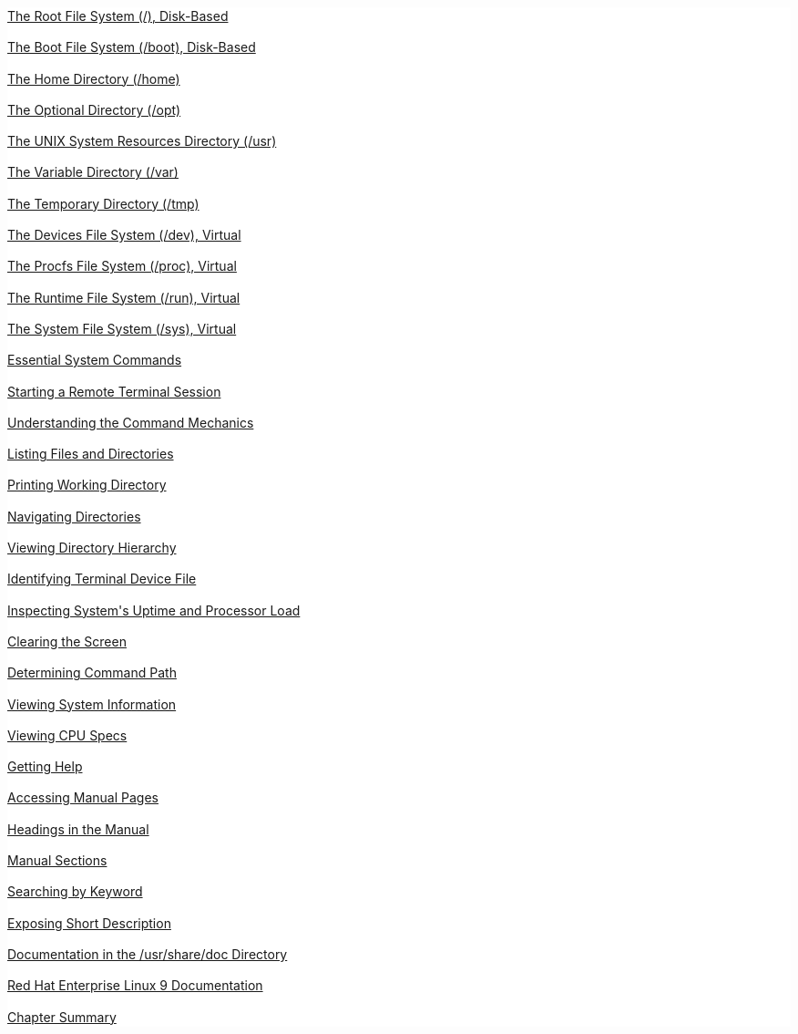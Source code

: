 [The Root File System (/), Disk-Based](#chapter0056.html)

[The Boot File System (/boot), Disk-Based](#chapter0057.html)

[The Home Directory (/home)](#chapter0058.html)

[The Optional Directory (/opt)](#chapter0059.html)

[The UNIX System Resources Directory (/usr)](#chapter0060.html)

[The Variable Directory (/var)](#chapter0061.html)

[The Temporary Directory (/tmp)](#chapter0062.html)

[The Devices File System (/dev), Virtual](#chapter0063.html)

[The Procfs File System (/proc), Virtual](#chapter0064.html)

[The Runtime File System (/run), Virtual](#chapter0065.html)

[The System File System (/sys), Virtual](#chapter0066.html)

[Essential System Commands](#chapter0067.html)

[Starting a Remote Terminal Session](#chapter0068.html)

[Understanding the Command Mechanics](#chapter0069.html)

[Listing Files and Directories](#chapter0070.html)

[Printing Working Directory](#chapter0071.html)

[Navigating Directories](#chapter0072.html)

[Viewing Directory Hierarchy](#chapter0073.html)

[Identifying Terminal Device File](#chapter0074.html)

[Inspecting System's Uptime and Processor Load](#chapter0075.html)

[Clearing the Screen](#chapter0076.html)

[Determining Command Path](#chapter0077.html)

[Viewing System Information](#chapter0078.html)

[Viewing CPU Specs](#chapter0079.html)

[Getting Help](#chapter0080.html)

[Accessing Manual Pages](#chapter0081.html)

[Headings in the Manual](#chapter0082.html)

[Manual Sections](#chapter0083.html)

[Searching by Keyword](#chapter0084.html)

[Exposing Short Description](#chapter0085.html)

[Documentation in the /usr/share/doc Directory](#chapter0086.html)

[Red Hat Enterprise Linux 9 Documentation](#chapter0087.html)

[Chapter Summary](#chapter0088.html)
